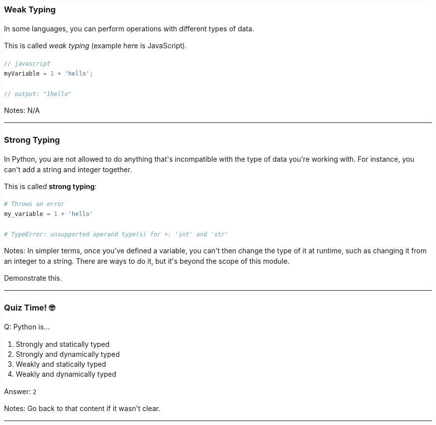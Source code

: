 
### Weak Typing

In some languages, you can perform operations with different types of data.

This is called _weak typing_ (example here is JavaScript).

```javascript
// javascript
myVariable = 1 + 'hello';

// output: "1hello"
```

Notes:
N/A

---

### Strong Typing

In Python, you are not allowed to do anything that's incompatible with the type of data you're working with. For instance, you can't add a string and integer together.

This is called **strong typing**:

```py
# Throws an error
my_variable = 1 + 'hello'

# TypeError: unsupported operand type(s) for +: 'int' and 'str'
```

Notes:
In simpler terms, once you've defined a variable, you can't then change the type of it at runtime, such as changing it from an integer to a string. There are ways to do it, but it's beyond the scope of this module.

Demonstrate this.

---

### Quiz Time! 🤓

Q: Python is...

1. Strongly and statically typed
1. Strongly and dynamically typed
1. Weakly and statically typed
1. Weakly and dynamically typed

Answer: `2`

Notes:
Go back to that content if it wasn't clear.

---
